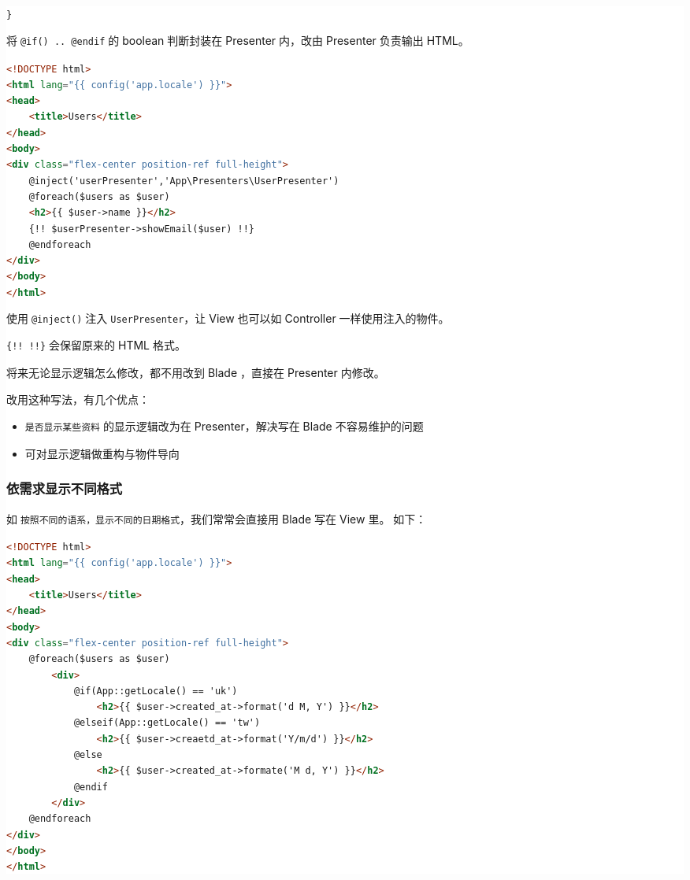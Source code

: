 ```php
}
```

将 `@if() .. @endif` 的 boolean 判断封装在 Presenter 内，改由 Presenter 负责输出 HTML。

```html
<!DOCTYPE html>
<html lang="{{ config('app.locale') }}">
<head>
    <title>Users</title>
</head>
<body>
<div class="flex-center position-ref full-height">
    @inject('userPresenter','App\Presenters\UserPresenter')
    @foreach($users as $user)
    <h2>{{ $user->name }}</h2>
    {!! $userPresenter->showEmail($user) !!}
    @endforeach
</div>
</body>
</html>
```

使用 `@inject()` 注入 `UserPresenter`，让 View 也可以如 Controller 一样使用注入的物件。

`{!! !!}` 会保留原来的 HTML 格式。

将来无论显示逻辑怎么修改，都不用改到 Blade ，直接在 Presenter 内修改。

改用这种写法，有几个优点：

* `是否显示某些资料` 的显示逻辑改为在 Presenter，解决写在 Blade 不容易维护的问题

* 可对显示逻辑做重构与物件导向

### 依需求显示不同格式

如 `按照不同的语系，显示不同的日期格式`，我们常常会直接用 Blade 写在 View 里。 如下：

```html
<!DOCTYPE html>
<html lang="{{ config('app.locale') }}">
<head>
    <title>Users</title>
</head>
<body>
<div class="flex-center position-ref full-height">
    @foreach($users as $user)
        <div>
            @if(App::getLocale() == 'uk')
                <h2>{{ $user->created_at->format('d M, Y') }}</h2>
            @elseif(App::getLocale() == 'tw')
                <h2>{{ $user->creaetd_at->format('Y/m/d') }}</h2>
            @else
                <h2>{{ $user->created_at->formate('M d, Y') }}</h2>
            @endif
        </div>
    @endforeach
</div>
</body>
</html>
```
